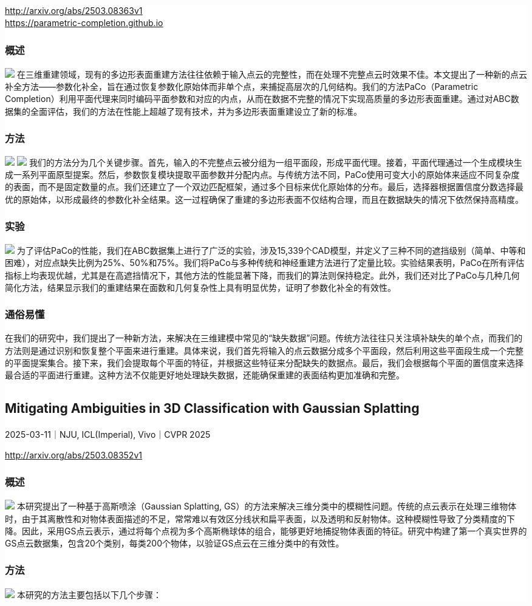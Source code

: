 <u>http://arxiv.org/abs/2503.08363v1</u>  
<u>https://parametric-completion.github.io</u> 
### 概述 
![](http://huyaoqi.tpddns.cn:83/C%3A/Users/13756/Documents/GitHub/paper_daily_format/paper_daily_back_flask/result/2025-03-13/248.jpg)
在三维重建领域，现有的多边形表面重建方法往往依赖于输入点云的完整性，而在处理不完整点云时效果不佳。本文提出了一种新的点云补全方法——参数化补全，旨在通过恢复参数化原始体而非单个点，来捕捉高层次的几何结构。我们的方法PaCo（Parametric Completion）利用平面代理来同时编码平面参数和对应的内点，从而在数据不完整的情况下实现高质量的多边形表面重建。通过对ABC数据集的全面评估，我们的方法在性能上超越了现有技术，并为多边形表面重建设立了新的标准。



### 方法 
![](http://huyaoqi.tpddns.cn:83/C%3A/Users/13756/Documents/GitHub/paper_daily_format/paper_daily_back_flask/result/2025-03-13/249.jpg) 
![](http://huyaoqi.tpddns.cn:83/C%3A/Users/13756/Documents/GitHub/paper_daily_format/paper_daily_back_flask/result/2025-03-13/250.jpg)
我们的方法分为几个关键步骤。首先，输入的不完整点云被分组为一组平面段，形成平面代理。接着，平面代理通过一个生成模块生成一系列平面原型提案。然后，参数恢复模块提取平面参数并分配内点。与传统方法不同，PaCo使用可变大小的原始体来适应不同复杂度的表面，而不是固定数量的点。我们还建立了一个双边匹配框架，通过多个目标来优化原始体的分布。最后，选择器根据置信度分数选择最优的原始体，以形成最终的参数化补全结果。这一过程确保了重建的多边形表面不仅结构合理，而且在数据缺失的情况下依然保持高精度。



### 实验 
![](http://huyaoqi.tpddns.cn:83/C%3A/Users/13756/Documents/GitHub/paper_daily_format/paper_daily_back_flask/result/2025-03-13/251.jpg)
为了评估PaCo的性能，我们在ABC数据集上进行了广泛的实验，涉及15,339个CAD模型，并定义了三种不同的遮挡级别（简单、中等和困难），对应点缺失比例为25%、50%和75%。我们将PaCo与多种传统和神经重建方法进行了定量比较。实验结果表明，PaCo在所有评估指标上均表现优越，尤其是在高遮挡情况下，其他方法的性能显著下降，而我们的算法则保持稳定。此外，我们还对比了PaCo与几种几何简化方法，结果显示我们的重建结果在面数和几何复杂性上具有明显优势，证明了参数化补全的有效性。



### 通俗易懂
在我们的研究中，我们提出了一种新方法，来解决在三维建模中常见的“缺失数据”问题。传统方法往往只关注填补缺失的单个点，而我们的方法则是通过识别和恢复整个平面来进行重建。具体来说，我们首先将输入的点云数据分成多个平面段，然后利用这些平面段生成一个完整的平面提案集合。接下来，我们会提取每个平面的特征，并根据这些特征来分配缺失的数据点。最后，我们会根据每个平面的置信度来选择最合适的平面进行重建。这种方法不仅能更好地处理缺失数据，还能确保重建的表面结构更加准确和完整。 
## Mitigating Ambiguities in 3D Classification with Gaussian Splatting 
2025-03-11｜NJU, ICL(Imperial), Vivo｜CVPR 2025 

<u>http://arxiv.org/abs/2503.08352v1</u>  
### 概述 
![](http://huyaoqi.tpddns.cn:83/C%3A/Users/13756/Documents/GitHub/paper_daily_format/paper_daily_back_flask/result/2025-03-13/252.jpg)
本研究提出了一种基于高斯喷涂（Gaussian Splatting, GS）的方法来解决三维分类中的模糊性问题。传统的点云表示在处理三维物体时，由于其离散性和对物体表面描述的不足，常常难以有效区分线状和扁平表面，以及透明和反射物体。这种模糊性导致了分类精度的下降。因此，采用GS点云表示，通过将每个点视为多个高斯椭球体的组合，能够更好地捕捉物体表面的特征。研究中构建了第一个真实世界的GS点云数据集，包含20个类别，每类200个物体，以验证GS点云在三维分类中的有效性。



### 方法 
![](http://huyaoqi.tpddns.cn:83/C%3A/Users/13756/Documents/GitHub/paper_daily_format/paper_daily_back_flask/result/2025-03-13/253.jpg)
本研究的方法主要包括以下几个步骤：  
